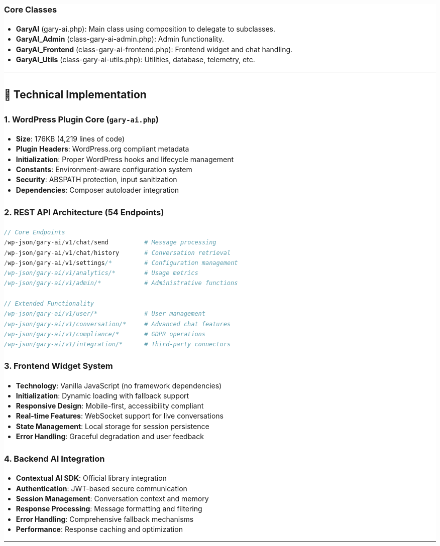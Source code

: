 ### Core Classes
- **GaryAI** (gary-ai.php): Main class using composition to delegate to subclasses.
- **GaryAI_Admin** (class-gary-ai-admin.php): Admin functionality.
- **GaryAI_Frontend** (class-gary-ai-frontend.php): Frontend widget and chat handling.
- **GaryAI_Utils** (class-gary-ai-utils.php): Utilities, database, telemetry, etc.

---

## 🔧 **Technical Implementation**

### **1. WordPress Plugin Core** (`gary-ai.php`)
- **Size**: 176KB (4,219 lines of code)
- **Plugin Headers**: WordPress.org compliant metadata
- **Initialization**: Proper WordPress hooks and lifecycle management
- **Constants**: Environment-aware configuration system
- **Security**: ABSPATH protection, input sanitization
- **Dependencies**: Composer autoloader integration

### **2. REST API Architecture** (54 Endpoints)
```php
// Core Endpoints
/wp-json/gary-ai/v1/chat/send          # Message processing
/wp-json/gary-ai/v1/chat/history       # Conversation retrieval
/wp-json/gary-ai/v1/settings/*         # Configuration management
/wp-json/gary-ai/v1/analytics/*        # Usage metrics
/wp-json/gary-ai/v1/admin/*            # Administrative functions

// Extended Functionality
/wp-json/gary-ai/v1/user/*             # User management
/wp-json/gary-ai/v1/conversation/*     # Advanced chat features
/wp-json/gary-ai/v1/compliance/*       # GDPR operations
/wp-json/gary-ai/v1/integration/*      # Third-party connectors
```

### **3. Frontend Widget System**
- **Technology**: Vanilla JavaScript (no framework dependencies)
- **Initialization**: Dynamic loading with fallback support
- **Responsive Design**: Mobile-first, accessibility compliant
- **Real-time Features**: WebSocket support for live conversations
- **State Management**: Local storage for session persistence
- **Error Handling**: Graceful degradation and user feedback

### **4. Backend AI Integration**
- **Contextual AI SDK**: Official library integration
- **Authentication**: JWT-based secure communication
- **Session Management**: Conversation context and memory
- **Response Processing**: Message formatting and filtering
- **Error Handling**: Comprehensive fallback mechanisms
- **Performance**: Response caching and optimization

---